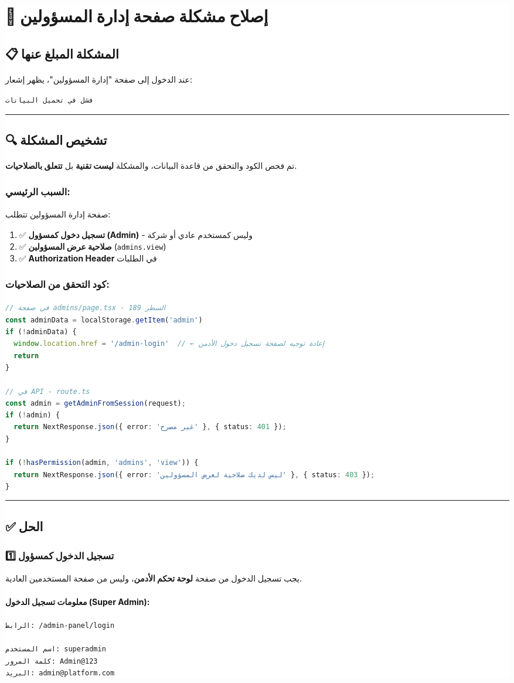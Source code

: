 # 🔧 إصلاح مشكلة صفحة إدارة المسؤولين

## 📋 المشكلة المبلغ عنها
عند الدخول إلى صفحة "إدارة المسؤولين"، يظهر إشعار:
```
فشل في تحميل البيانات
```

---

## 🔍 تشخيص المشكلة

تم فحص الكود والتحقق من قاعدة البيانات، والمشكلة **ليست تقنية** بل **تتعلق بالصلاحيات**.

### السبب الرئيسي:
صفحة إدارة المسؤولين تتطلب:

1. ✅ **تسجيل دخول كمسؤول (Admin)** - وليس كمستخدم عادي أو شركة
2. ✅ **صلاحية عرض المسؤولين** (`admins.view`)
3. ✅ **Authorization Header** في الطلبات

### كود التحقق من الصلاحيات:
```typescript
// في صفحة admins/page.tsx - السطر 189
const adminData = localStorage.getItem('admin')
if (!adminData) {
  window.location.href = '/admin-login'  // ← إعادة توجيه لصفحة تسجيل دخول الأدمن
  return
}

// في API - route.ts
const admin = getAdminFromSession(request);
if (!admin) {
  return NextResponse.json({ error: 'غير مصرح' }, { status: 401 });
}

if (!hasPermission(admin, 'admins', 'view')) {
  return NextResponse.json({ error: 'ليس لديك صلاحية لعرض المسؤولين' }, { status: 403 });
}
```

---

## ✅ الحل

### 1️⃣ **تسجيل الدخول كمسؤول**

يجب تسجيل الدخول من صفحة **لوحة تحكم الأدمن**، وليس من صفحة المستخدمين العادية.

#### معلومات تسجيل الدخول (Super Admin):
```
الرابط: /admin-panel/login

اسم المستخدم: superadmin
كلمة المرور: Admin@123
البريد: admin@platform.com
```
